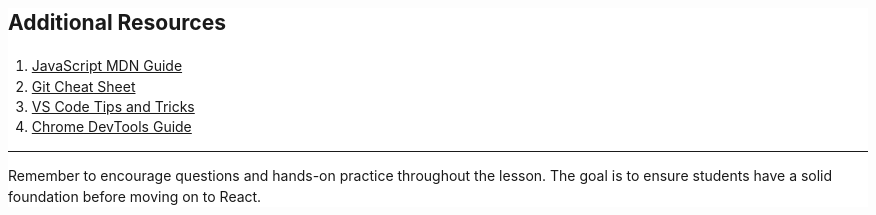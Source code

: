 
## **Additional Resources**

1. [JavaScript MDN Guide](https://developer.mozilla.org/en-US/docs/Web/JavaScript/Guide)
2. [Git Cheat Sheet](https://education.github.com/git-cheat-sheet-education.pdf)
3. [VS Code Tips and Tricks](https://code.visualstudio.com/docs/getstarted/tips-and-tricks)
4. [Chrome DevTools Guide](https://developers.google.com/web/tools/chrome-devtools)

---

Remember to encourage questions and hands-on practice throughout the lesson. The goal is to ensure students have a solid foundation before moving on to React.